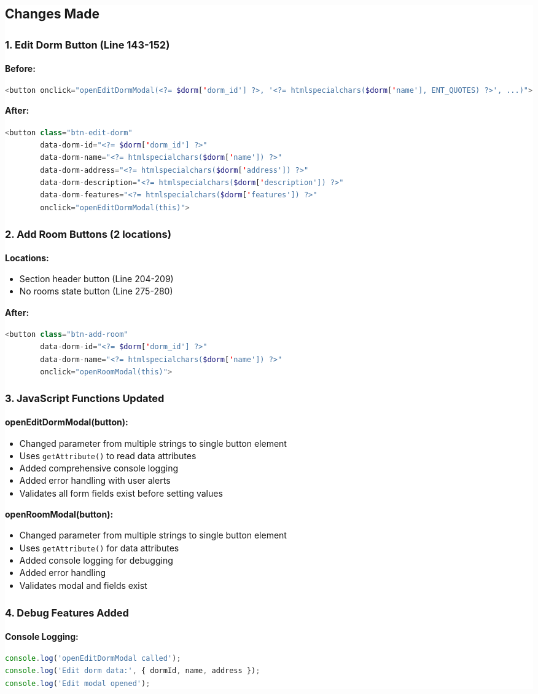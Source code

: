 ## Changes Made

### 1. Edit Dorm Button (Line 143-152)
**Before:**
```php
<button onclick="openEditDormModal(<?= $dorm['dorm_id'] ?>, '<?= htmlspecialchars($dorm['name'], ENT_QUOTES) ?>', ...)">
```

**After:**
```php
<button class="btn-edit-dorm" 
        data-dorm-id="<?= $dorm['dorm_id'] ?>"
        data-dorm-name="<?= htmlspecialchars($dorm['name']) ?>"
        data-dorm-address="<?= htmlspecialchars($dorm['address']) ?>"
        data-dorm-description="<?= htmlspecialchars($dorm['description']) ?>"
        data-dorm-features="<?= htmlspecialchars($dorm['features']) ?>"
        onclick="openEditDormModal(this)">
```

### 2. Add Room Buttons (2 locations)
**Locations:**
- Section header button (Line 204-209)
- No rooms state button (Line 275-280)

**After:**
```php
<button class="btn-add-room" 
        data-dorm-id="<?= $dorm['dorm_id'] ?>"
        data-dorm-name="<?= htmlspecialchars($dorm['name']) ?>"
        onclick="openRoomModal(this)">
```

### 3. JavaScript Functions Updated

**openEditDormModal(button):**
- Changed parameter from multiple strings to single button element
- Uses `getAttribute()` to read data attributes
- Added comprehensive console logging
- Added error handling with user alerts
- Validates all form fields exist before setting values

**openRoomModal(button):**
- Changed parameter from multiple strings to single button element
- Uses `getAttribute()` for data attributes
- Added console logging for debugging
- Added error handling
- Validates modal and fields exist

### 4. Debug Features Added

**Console Logging:**
```javascript
console.log('openEditDormModal called');
console.log('Edit dorm data:', { dormId, name, address });
console.log('Edit modal opened');
```
